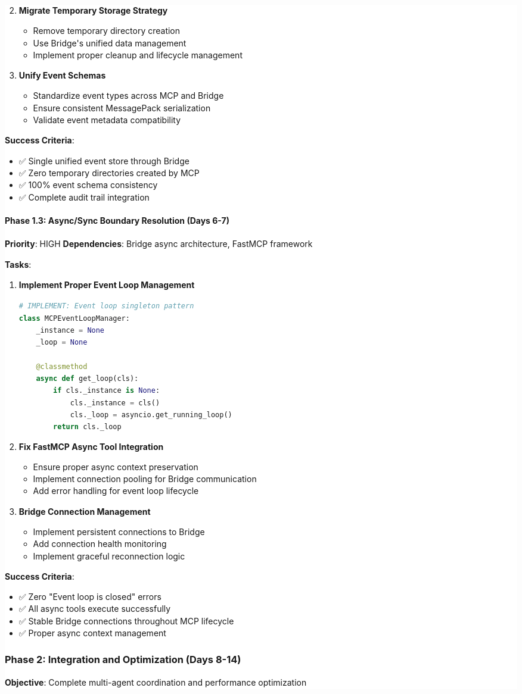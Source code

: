 2. **Migrate Temporary Storage Strategy**
   - Remove temporary directory creation
   - Use Bridge's unified data management
   - Implement proper cleanup and lifecycle management

3. **Unify Event Schemas**
   - Standardize event types across MCP and Bridge
   - Ensure consistent MessagePack serialization
   - Validate event metadata compatibility

**Success Criteria**:
- ✅ Single unified event store through Bridge
- ✅ Zero temporary directories created by MCP
- ✅ 100% event schema consistency
- ✅ Complete audit trail integration

#### Phase 1.3: Async/Sync Boundary Resolution (Days 6-7)
**Priority**: HIGH
**Dependencies**: Bridge async architecture, FastMCP framework

**Tasks**:
1. **Implement Proper Event Loop Management**
   ```python
   # IMPLEMENT: Event loop singleton pattern
   class MCPEventLoopManager:
       _instance = None
       _loop = None
       
       @classmethod
       async def get_loop(cls):
           if cls._instance is None:
               cls._instance = cls()
               cls._loop = asyncio.get_running_loop()
           return cls._loop
   ```

2. **Fix FastMCP Async Tool Integration**
   - Ensure proper async context preservation
   - Implement connection pooling for Bridge communication
   - Add error handling for event loop lifecycle

3. **Bridge Connection Management**
   - Implement persistent connections to Bridge
   - Add connection health monitoring
   - Implement graceful reconnection logic

**Success Criteria**:
- ✅ Zero "Event loop is closed" errors
- ✅ All async tools execute successfully
- ✅ Stable Bridge connections throughout MCP lifecycle
- ✅ Proper async context management

### Phase 2: Integration and Optimization (Days 8-14)
**Objective**: Complete multi-agent coordination and performance optimization
